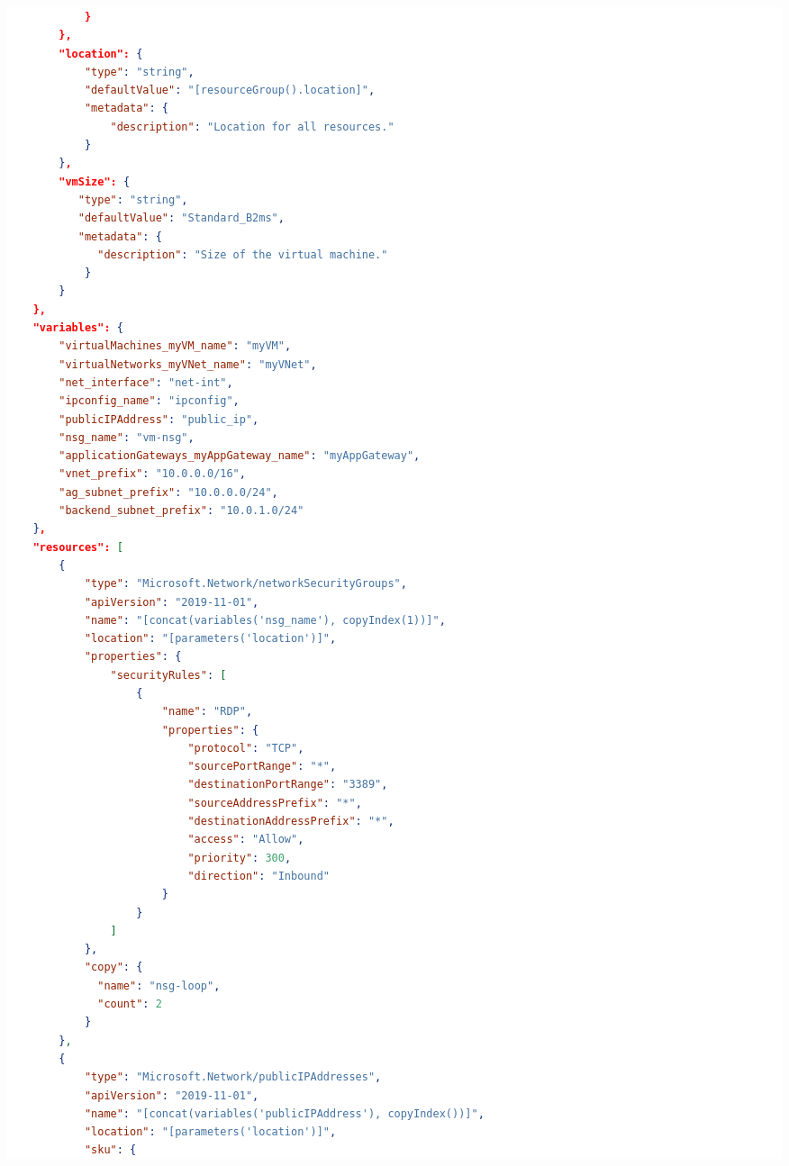 ```json
            }
        },
        "location": {
            "type": "string",
            "defaultValue": "[resourceGroup().location]",
            "metadata": {
                "description": "Location for all resources."
            }
        },
        "vmSize": {
           "type": "string",
           "defaultValue": "Standard_B2ms",
           "metadata": {
              "description": "Size of the virtual machine."
            }
        }
    },
    "variables": {
        "virtualMachines_myVM_name": "myVM",
        "virtualNetworks_myVNet_name": "myVNet",
        "net_interface": "net-int",
        "ipconfig_name": "ipconfig",
        "publicIPAddress": "public_ip",
        "nsg_name": "vm-nsg",
        "applicationGateways_myAppGateway_name": "myAppGateway",
        "vnet_prefix": "10.0.0.0/16",
        "ag_subnet_prefix": "10.0.0.0/24",
        "backend_subnet_prefix": "10.0.1.0/24"
    },
    "resources": [
        {
            "type": "Microsoft.Network/networkSecurityGroups",
            "apiVersion": "2019-11-01",
            "name": "[concat(variables('nsg_name'), copyIndex(1))]",
            "location": "[parameters('location')]",
            "properties": {
                "securityRules": [
                    {
                        "name": "RDP",
                        "properties": {
                            "protocol": "TCP",
                            "sourcePortRange": "*",
                            "destinationPortRange": "3389",
                            "sourceAddressPrefix": "*",
                            "destinationAddressPrefix": "*",
                            "access": "Allow",
                            "priority": 300,
                            "direction": "Inbound"
                        }
                    }
                ]
            },
            "copy": {
              "name": "nsg-loop",
              "count": 2
            }            
        },
        {
            "type": "Microsoft.Network/publicIPAddresses",
            "apiVersion": "2019-11-01",
            "name": "[concat(variables('publicIPAddress'), copyIndex())]",
            "location": "[parameters('location')]",
            "sku": {
```